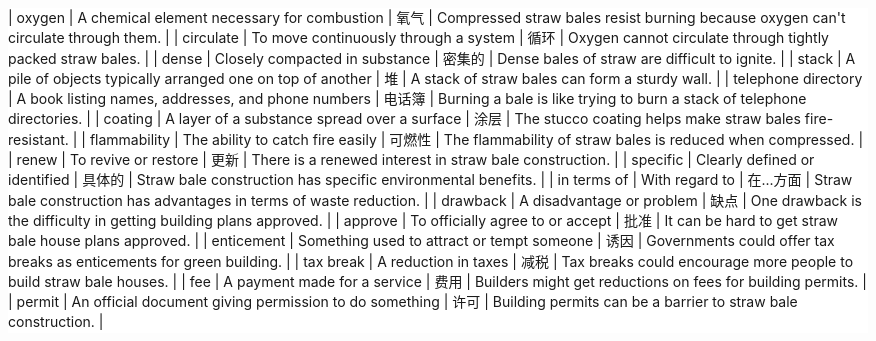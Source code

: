 | oxygen               | A chemical element necessary for combustion                     | 氧气                   | Compressed straw bales resist burning because oxygen can't circulate through them. |
| circulate            | To move continuously through a system                           | 循环                   | Oxygen cannot circulate through tightly packed straw bales.                        |
| dense                | Closely compacted in substance                                  | 密集的                 | Dense bales of straw are difficult to ignite.                                      |
| stack                | A pile of objects typically arranged one on top of another      | 堆                     | A stack of straw bales can form a sturdy wall.                                     |
| telephone directory  | A book listing names, addresses, and phone numbers              | 电话簿                 | Burning a bale is like trying to burn a stack of telephone directories.            |
| coating              | A layer of a substance spread over a surface                    | 涂层                   | The stucco coating helps make straw bales fire-resistant.                          |
| flammability         | The ability to catch fire easily                                | 可燃性                 | The flammability of straw bales is reduced when compressed.                        |
| renew                | To revive or restore                                             | 更新                   | There is a renewed interest in straw bale construction.                            |
| specific             | Clearly defined or identified                                   | 具体的                 | Straw bale construction has specific environmental benefits.                       |
| in terms of          | With regard to                                                  | 在...方面              | Straw bale construction has advantages in terms of waste reduction.                |
| drawback             | A disadvantage or problem                                       | 缺点                   | One drawback is the difficulty in getting building plans approved.                 |
| approve              | To officially agree to or accept                                | 批准                   | It can be hard to get straw bale house plans approved.                             |
| enticement           | Something used to attract or tempt someone                      | 诱因                   | Governments could offer tax breaks as enticements for green building.              |
| tax break            | A reduction in taxes                                            | 减税                   | Tax breaks could encourage more people to build straw bale houses.                 |
| fee                  | A payment made for a service                                    | 费用                   | Builders might get reductions on fees for building permits.                        |
| permit               | An official document giving permission to do something          | 许可                   | Building permits can be a barrier to straw bale construction.                      |
